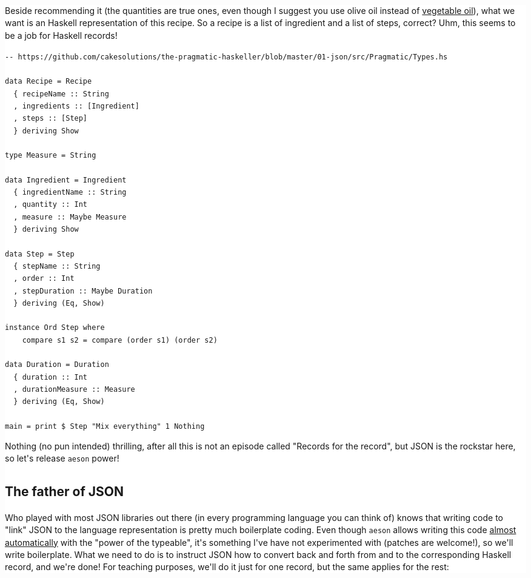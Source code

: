 Beside recommending it (the quantities are true ones, even though I suggest
you use olive oil instead of [vegetable oil](http://wellnessmama.com/2193/why-you-should-never-eat-vegetable-oil-or-margarine/)), what we want is an Haskell
representation of this recipe. So a recipe is a list of ingredient and a list
of steps, correct? Uhm, this seems to be a job for Haskell records!

``` active haskell
-- https://github.com/cakesolutions/the-pragmatic-haskeller/blob/master/01-json/src/Pragmatic/Types.hs

data Recipe = Recipe
  { recipeName :: String
  , ingredients :: [Ingredient]
  , steps :: [Step]
  } deriving Show

type Measure = String

data Ingredient = Ingredient 
  { ingredientName :: String
  , quantity :: Int
  , measure :: Maybe Measure
  } deriving Show

data Step = Step
  { stepName :: String
  , order :: Int
  , stepDuration :: Maybe Duration
  } deriving (Eq, Show)

instance Ord Step where
    compare s1 s2 = compare (order s1) (order s2)

data Duration = Duration
  { duration :: Int
  , durationMeasure :: Measure
  } deriving (Eq, Show)

main = print $ Step "Mix everything" 1 Nothing
```

Nothing (no pun intended) thrilling, after all this is not an episode called "Records for the record",
but JSON is the rockstar here, so let's release `aeson` power!

## The father of JSON

Who played with most JSON libraries out there (in every programming language 
you can think of) knows that writing code to "link" JSON to the language 
representation is pretty much boilerplate coding. Even though `aeson` allows
writing this code [almost automatically](http://hackage.haskell.org/packages/archive/aeson/0.6.1.0/doc/html/Data-Aeson.html#g:5) with the "power of the typeable", it's
something I've have not experimented with (patches are welcome!), so we'll write
boilerplate. What we need to do is to instruct JSON how to convert back and forth
from and to the corresponding Haskell record, and we're done!
For teaching purposes, we'll do it just for one record, but the same applies for
the rest:
